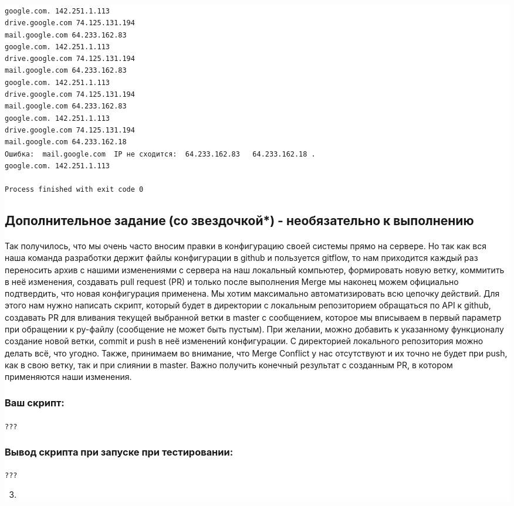 ```
google.com. 142.251.1.113
drive.google.com 74.125.131.194
mail.google.com 64.233.162.83
google.com. 142.251.1.113
drive.google.com 74.125.131.194
mail.google.com 64.233.162.83
google.com. 142.251.1.113
drive.google.com 74.125.131.194
mail.google.com 64.233.162.83
google.com. 142.251.1.113
drive.google.com 74.125.131.194
mail.google.com 64.233.162.18
Ошибка:  mail.google.com  IP не сходится:  64.233.162.83   64.233.162.18 .
google.com. 142.251.1.113

Process finished with exit code 0

```

## Дополнительное задание (со звездочкой*) - необязательно к выполнению

Так получилось, что мы очень часто вносим правки в конфигурацию своей системы прямо на сервере. Но так как вся наша команда разработки держит файлы конфигурации в github и пользуется gitflow, то нам приходится каждый раз переносить архив с нашими изменениями с сервера на наш локальный компьютер, формировать новую ветку, коммитить в неё изменения, создавать pull request (PR) и только после выполнения Merge мы наконец можем официально подтвердить, что новая конфигурация применена. Мы хотим максимально автоматизировать всю цепочку действий. Для этого нам нужно написать скрипт, который будет в директории с локальным репозиторием обращаться по API к github, создавать PR для вливания текущей выбранной ветки в master с сообщением, которое мы вписываем в первый параметр при обращении к py-файлу (сообщение не может быть пустым). При желании, можно добавить к указанному функционалу создание новой ветки, commit и push в неё изменений конфигурации. С директорией локального репозитория можно делать всё, что угодно. Также, принимаем во внимание, что Merge Conflict у нас отсутствуют и их точно не будет при push, как в свою ветку, так и при слиянии в master. Важно получить конечный результат с созданным PR, в котором применяются наши изменения. 

### Ваш скрипт:
```python
???
```

### Вывод скрипта при запуске при тестировании:
```
???
```
3. 